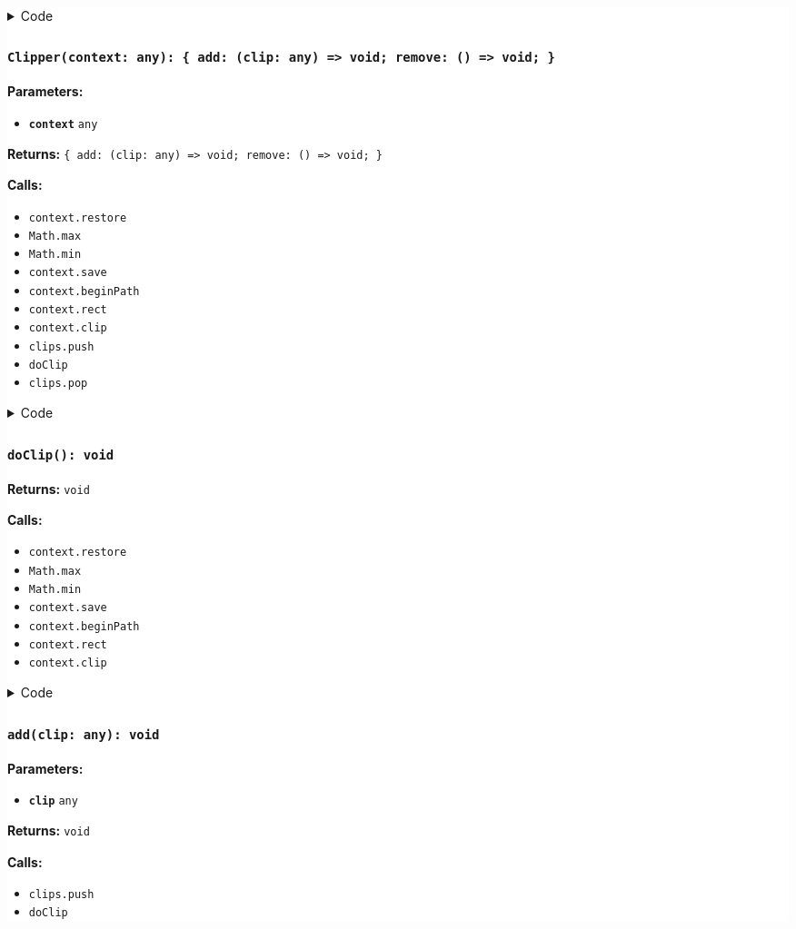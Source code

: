 ```
```

<details><summary>Code</summary></details>

### `Clipper(context: any): { add: (clip: any) => void; remove: () => void; }`

**Parameters:**

- **`context`** `any`

**Returns:** `{ add: (clip: any) => void; remove: () => void; }`

**Calls:**

- `context.restore`
- `Math.max`
- `Math.min`
- `context.save`
- `context.beginPath`
- `context.rect`
- `context.clip`
- `clips.push`
- `doClip`
- `clips.pop`

<details><summary>Code</summary></details>

### `doClip(): void`

**Returns:** `void`

**Calls:**

- `context.restore`
- `Math.max`
- `Math.min`
- `context.save`
- `context.beginPath`
- `context.rect`
- `context.clip`

<details><summary>Code</summary></details>

### `add(clip: any): void`

**Parameters:**

- **`clip`** `any`

**Returns:** `void`

**Calls:**

- `clips.push`
- `doClip`
